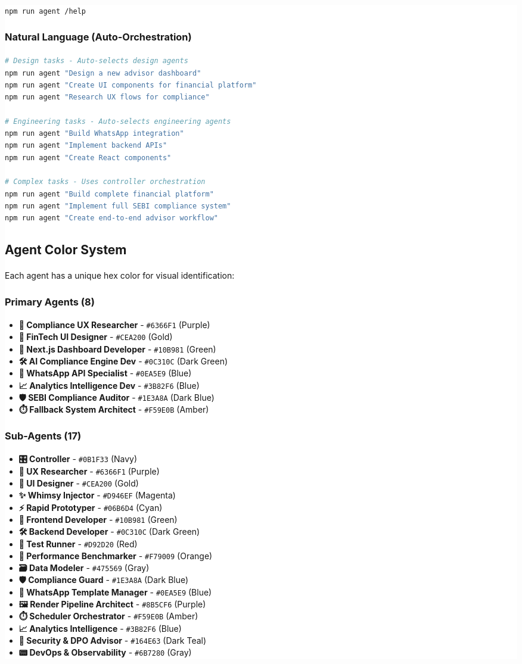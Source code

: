 ```bash
npm run agent /help
```

### Natural Language (Auto-Orchestration)
```bash
# Design tasks - Auto-selects design agents
npm run agent "Design a new advisor dashboard"
npm run agent "Create UI components for financial platform"
npm run agent "Research UX flows for compliance"

# Engineering tasks - Auto-selects engineering agents  
npm run agent "Build WhatsApp integration"
npm run agent "Implement backend APIs"
npm run agent "Create React components"

# Complex tasks - Uses controller orchestration
npm run agent "Build complete financial platform"
npm run agent "Implement full SEBI compliance system"
npm run agent "Create end-to-end advisor workflow"
```

## Agent Color System

Each agent has a unique hex color for visual identification:

### Primary Agents (8)
- **🔎 Compliance UX Researcher** - `#6366F1` (Purple)
- **🎨 FinTech UI Designer** - `#CEA200` (Gold)  
- **🧩 Next.js Dashboard Developer** - `#10B981` (Green)
- **🛠️ AI Compliance Engine Dev** - `#0C310C` (Dark Green)
- **📩 WhatsApp API Specialist** - `#0EA5E9` (Blue)
- **📈 Analytics Intelligence Dev** - `#3B82F6` (Blue)
- **🛡️ SEBI Compliance Auditor** - `#1E3A8A` (Dark Blue)
- **⏱️ Fallback System Architect** - `#F59E0B` (Amber)

### Sub-Agents (17)
- **🎛️ Controller** - `#0B1F33` (Navy)
- **🔎 UX Researcher** - `#6366F1` (Purple)
- **🎨 UI Designer** - `#CEA200` (Gold)
- **✨ Whimsy Injector** - `#D946EF` (Magenta)
- **⚡ Rapid Prototyper** - `#06B6D4` (Cyan)
- **🧩 Frontend Developer** - `#10B981` (Green)
- **🛠️ Backend Developer** - `#0C310C` (Dark Green)
- **🧪 Test Runner** - `#D92D20` (Red)
- **🚀 Performance Benchmarker** - `#F79009` (Orange)
- **🗃️ Data Modeler** - `#475569` (Gray)
- **🛡️ Compliance Guard** - `#1E3A8A` (Dark Blue)
- **📩 WhatsApp Template Manager** - `#0EA5E9` (Blue)
- **🖼️ Render Pipeline Architect** - `#8B5CF6` (Purple)
- **⏱️ Scheduler Orchestrator** - `#F59E0B` (Amber)
- **📈 Analytics Intelligence** - `#3B82F6` (Blue)
- **🔐 Security & DPO Advisor** - `#164E63` (Dark Teal)
- **📟 DevOps & Observability** - `#6B7280` (Gray)
